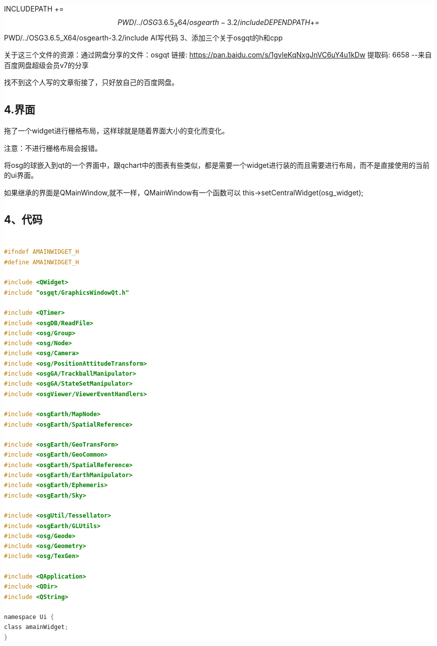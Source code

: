 INCLUDEPATH += $$PWD/../OSG3.6.5_X64/osgearth-3.2/include
DEPENDPATH += $$PWD/../OSG3.6.5_X64/osgearth-3.2/include
AI写代码
3、添加三个关于osgqt的h和cpp


关于这三个文件的资源：通过网盘分享的文件：osgqt
链接: https://pan.baidu.com/s/1gvleKqNxgJnVC6uY4u1kDw 提取码: 6658 
--来自百度网盘超级会员v7的分享

找不到这个人写的文章衔接了，只好放自己的百度网盘。

## 4.界面



拖了一个widget进行栅格布局，这样球就是随着界面大小的变化而变化。

注意：不进行栅格布局会报错。

将osg的球嵌入到qt的一个界面中，跟qchart中的图表有些类似，都是需要一个widget进行装的而且需要进行布局，而不是直接使用的当前的ui界面。

如果继承的界面是QMainWindow,就不一样，QMainWindow有一个函数可以 this->setCentralWidget(osg_widget);

## 4、代码
```.h

#ifndef AMAINWIDGET_H
#define AMAINWIDGET_H
 
#include <QWidget>
#include "osgqt/GraphicsWindowQt.h"
 
#include <QTimer>
#include <osgDB/ReadFile>
#include <osg/Group>
#include <osg/Node>
#include <osg/Camera>
#include <osg/PositionAttitudeTransform>
#include <osgGA/TrackballManipulator>
#include <osgGA/StateSetManipulator>
#include <osgViewer/ViewerEventHandlers>
 
#include <osgEarth/MapNode>
#include <osgEarth/SpatialReference>
 
#include <osgEarth/GeoTransForm>
#include <osgEarth/GeoCommon>
#include <osgEarth/SpatialReference>
#include <osgEarth/EarthManipulator>
#include <osgEarth/Ephemeris>
#include <osgEarth/Sky>
 
#include <osgUtil/Tessellator>
#include <osgEarth/GLUtils>
#include <osg/Geode>
#include <osg/Geometry>
#include <osg/TexGen>
 
#include <QApplication>
#include <QDir>
#include <QString>
 
namespace Ui {
class amainWidget;
}
```